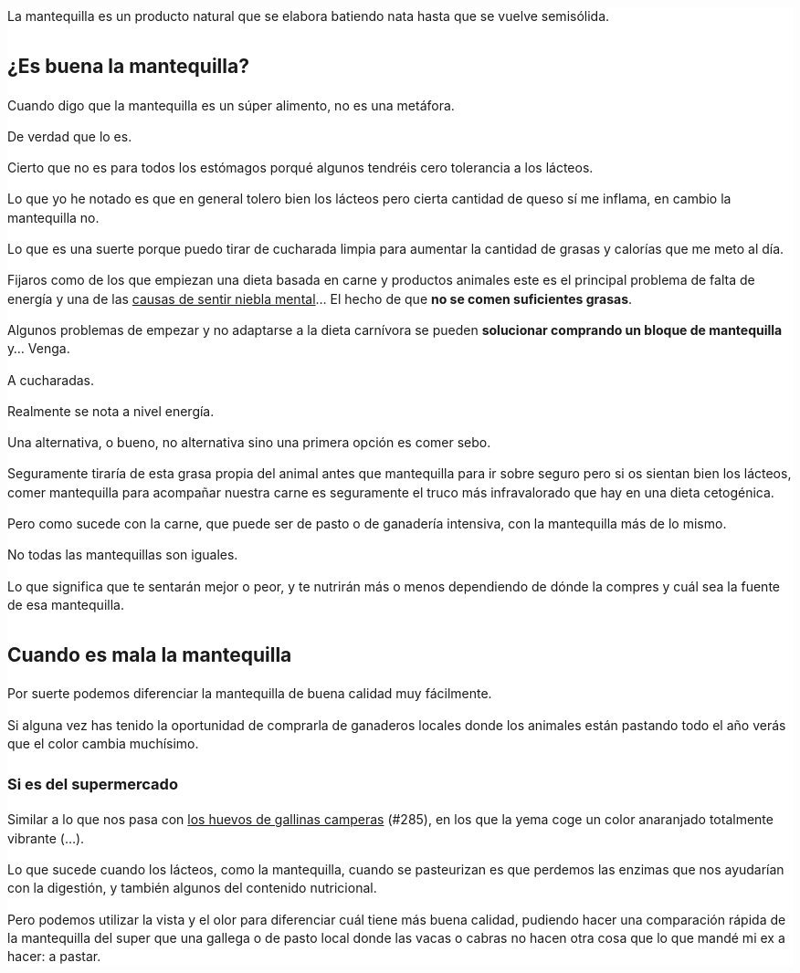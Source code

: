 La mantequilla es un producto natural que se elabora batiendo nata hasta que se vuelve semisólida.

## ¿Es buena la mantequilla?

Cuando digo que la mantequilla es un súper alimento, no es una metáfora.

De verdad que lo es.

Cierto que no es para todos los estómagos porqué algunos tendréis cero tolerancia a los lácteos.

Lo que yo he notado es que en general tolero bien los lácteos pero cierta cantidad de queso sí me inflama, en cambio la mantequilla no.

Lo que es una suerte porque puedo tirar de cucharada limpia para aumentar la cantidad de grasas y calorías que me meto al día.

Fijaros como de los que empiezan una dieta basada en carne y productos animales este es el principal problema de falta de energía y una de las [causas de sentir niebla mental](./niebla-mental-causas-sintomas)… El hecho de que **no se comen suficientes grasas**.

Algunos problemas de empezar y no adaptarse a la dieta carnívora se pueden **solucionar comprando un bloque de mantequilla** y… Venga.

A cucharadas.

Realmente se nota a nivel energía.

Una alternativa, o bueno, no alternativa sino una primera opción es comer sebo.

Seguramente tiraría de esta grasa propia del animal antes que mantequilla para ir sobre seguro pero si os sientan bien los lácteos, comer mantequilla para acompañar nuestra carne es seguramente el truco más infravalorado que hay en una dieta cetogénica.

Pero como sucede con la carne, que puede ser de pasto o de ganadería intensiva, con la mantequilla más de lo mismo.

No todas las mantequillas son iguales.

Lo que significa que te sentarán mejor o peor, y te nutrirán más o menos dependiendo de dónde la compres y cuál sea la fuente de esa mantequilla.

## Cuando es mala la mantequilla

Por suerte podemos diferenciar la mantequilla de buena calidad muy fácilmente.

Si alguna vez has tenido la oportunidad de comprarla de ganaderos locales donde los animales están pastando todo el año verás que el color cambia muchísimo.

### Si es del supermercado

Similar a lo que nos pasa con [los huevos de gallinas camperas](./huevos-de-gallinas-camperas) (#285), en los que la yema coge un color anaranjado totalmente vibrante (…).

Lo que sucede cuando los lácteos, como la mantequilla, cuando se pasteurizan es que perdemos las enzimas que nos ayudarían con la digestión, y también algunos del contenido nutricional.

Pero podemos utilizar la vista y el olor para diferenciar cuál tiene más buena calidad, pudiendo hacer una comparación rápida de la mantequilla del super que una gallega o de pasto local donde las vacas o cabras no hacen otra cosa que lo que mandé mi ex a hacer: a pastar.
